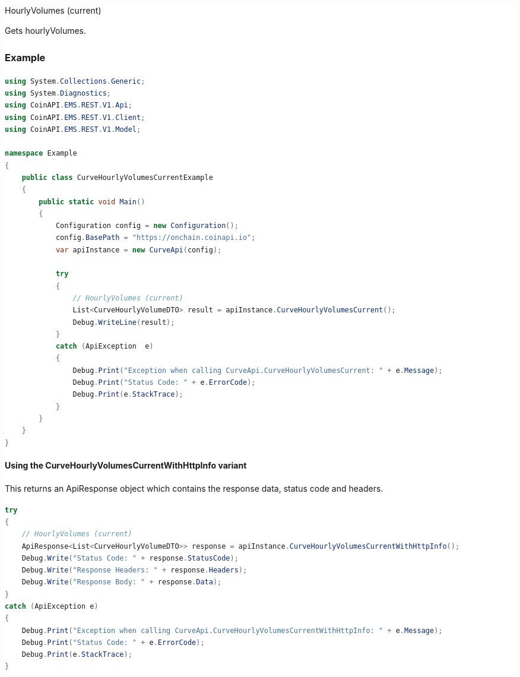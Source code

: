 HourlyVolumes (current)

Gets hourlyVolumes.

### Example
```csharp
using System.Collections.Generic;
using System.Diagnostics;
using CoinAPI.EMS.REST.V1.Api;
using CoinAPI.EMS.REST.V1.Client;
using CoinAPI.EMS.REST.V1.Model;

namespace Example
{
    public class CurveHourlyVolumesCurrentExample
    {
        public static void Main()
        {
            Configuration config = new Configuration();
            config.BasePath = "https://onchain.coinapi.io";
            var apiInstance = new CurveApi(config);

            try
            {
                // HourlyVolumes (current)
                List<CurveHourlyVolumeDTO> result = apiInstance.CurveHourlyVolumesCurrent();
                Debug.WriteLine(result);
            }
            catch (ApiException  e)
            {
                Debug.Print("Exception when calling CurveApi.CurveHourlyVolumesCurrent: " + e.Message);
                Debug.Print("Status Code: " + e.ErrorCode);
                Debug.Print(e.StackTrace);
            }
        }
    }
}
```

#### Using the CurveHourlyVolumesCurrentWithHttpInfo variant
This returns an ApiResponse object which contains the response data, status code and headers.

```csharp
try
{
    // HourlyVolumes (current)
    ApiResponse<List<CurveHourlyVolumeDTO>> response = apiInstance.CurveHourlyVolumesCurrentWithHttpInfo();
    Debug.Write("Status Code: " + response.StatusCode);
    Debug.Write("Response Headers: " + response.Headers);
    Debug.Write("Response Body: " + response.Data);
}
catch (ApiException e)
{
    Debug.Print("Exception when calling CurveApi.CurveHourlyVolumesCurrentWithHttpInfo: " + e.Message);
    Debug.Print("Status Code: " + e.ErrorCode);
    Debug.Print(e.StackTrace);
}
```
